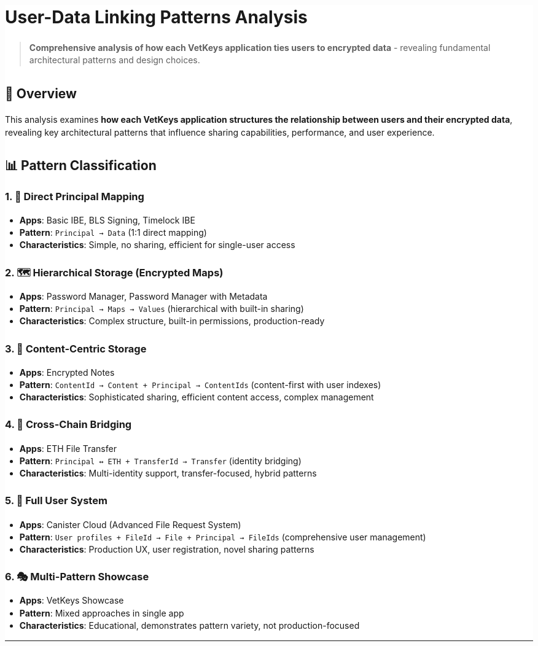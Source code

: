 # User-Data Linking Patterns Analysis

> **Comprehensive analysis of how each VetKeys application ties users to encrypted data** - revealing fundamental architectural patterns and design choices.

## 🎯 **Overview**

This analysis examines **how each VetKeys application structures the relationship between users and their encrypted data**, revealing key architectural patterns that influence sharing capabilities, performance, and user experience.

## 📊 **Pattern Classification**

### **1. 👤 Direct Principal Mapping**

- **Apps**: Basic IBE, BLS Signing, Timelock IBE
- **Pattern**: `Principal → Data` (1:1 direct mapping)
- **Characteristics**: Simple, no sharing, efficient for single-user access

### **2. 🗺️ Hierarchical Storage (Encrypted Maps)**

- **Apps**: Password Manager, Password Manager with Metadata
- **Pattern**: `Principal → Maps → Values` (hierarchical with built-in sharing)
- **Characteristics**: Complex structure, built-in permissions, production-ready

### **3. 📄 Content-Centric Storage**

- **Apps**: Encrypted Notes
- **Pattern**: `ContentId → Content + Principal → ContentIds` (content-first with user indexes)
- **Characteristics**: Sophisticated sharing, efficient content access, complex management

### **4. 🔄 Cross-Chain Bridging**

- **Apps**: ETH File Transfer
- **Pattern**: `Principal ↔ ETH + TransferId → Transfer` (identity bridging)
- **Characteristics**: Multi-identity support, transfer-focused, hybrid patterns

### **5. 👥 Full User System**

- **Apps**: Canister Cloud (Advanced File Request System)
- **Pattern**: `User profiles + FileId → File + Principal → FileIds` (comprehensive user management)
- **Characteristics**: Production UX, user registration, novel sharing patterns

### **6. 🎭 Multi-Pattern Showcase**

- **Apps**: VetKeys Showcase
- **Pattern**: Mixed approaches in single app
- **Characteristics**: Educational, demonstrates pattern variety, not production-focused

---
